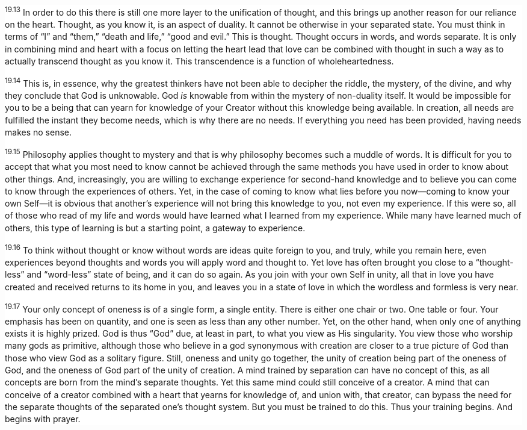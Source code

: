 <sup>19.13</sup> In order to do this there is still one more layer to
the unification of thought, and this brings up another reason for our
reliance on the heart. Thought, as you know it, is an aspect of duality.
It cannot be otherwise in your separated state. You must think in terms
of “I” and “them,” “death and life,” “good and evil.” This is thought.
Thought occurs in words, and words separate. It is only in combining
mind and heart with a focus on letting the heart lead that love can be
combined with thought in such a way as to actually transcend thought as
you know it. This transcendence is a function of wholeheartedness. 

<sup>19.14</sup> This is, in essence, why the greatest thinkers have not
been able to decipher the riddle, the mystery, of the divine, and why
they conclude that God is unknowable. God *is* knowable from within the
mystery of non-duality itself. It would be impossible for you to be a
being that can yearn for knowledge of your Creator without this
knowledge being available. In creation, all needs are fulfilled the
instant they become needs, which is why there are no needs. If
everything you need has been provided, having needs makes no sense. 

<sup>19.15</sup> Philosophy applies thought to mystery and that is why
philosophy becomes such a muddle of words. It is difficult for you to
accept that what you most need to know cannot be achieved through the
same methods you have used in order to know about other things. And,
increasingly, you are willing to exchange experience for second-hand
knowledge and to believe you can come to know through the experiences of
others. Yet, in the case of coming to know what lies before you
now—coming to know your own Self—it is obvious that another’s experience
will not bring this knowledge to you, not even my experience. If this
were so, all of those who read of my life and words would have learned
what I learned from my experience. While many have learned much of
others, this type of learning is but a starting point, a gateway to
experience. 

<sup>19.16</sup> To think without thought or know without words are
ideas quite foreign to you, and truly, while you remain here, even
experiences beyond thoughts and words you will apply word and thought
to. Yet love has often brought you close to a “thought-less” and
“word-less” state of being, and it can do so again. As you join with
your own Self in unity, all that in love you have created and received
returns to its home in you, and leaves you in a state of love in which
the wordless and formless is very near. 

<sup>19.17</sup> Your only concept of oneness is of a single form, a
single entity.  There is either one chair or two. One table or four.
Your emphasis has been on quantity, and one is seen as less than any
other number. Yet, on the other hand, when only one of anything exists
it is highly prized.  God is thus “God” due, at least in part, to what
you view as His singularity. You view those who worship many gods as
primitive, although those who believe in a god synonymous with creation
are closer to a true picture of God than those who view God as a
solitary figure. Still, oneness and unity go together, the unity of
creation being part of the oneness of God, and the oneness of God part
of the unity of creation. A mind trained by separation can have no
concept of this, as all concepts are born from the mind’s separate
thoughts. Yet this same mind could still conceive of a creator.  A mind
that can conceive of a creator combined with a heart that yearns for
knowledge of, and union with, that creator, can bypass the need for the
separate thoughts of the separated one’s thought system. But you must be
trained to do this. Thus your training begins. And begins with prayer. 
